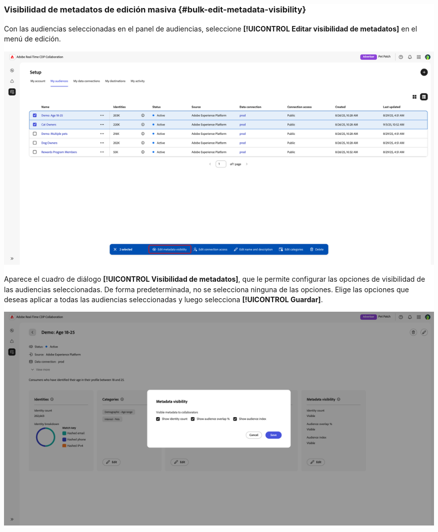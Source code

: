 ### Visibilidad de metadatos de edición masiva {#bulk-edit-metadata-visibility}

Con las audiencias seleccionadas en el panel de audiencias, seleccione **[!UICONTROL Editar visibilidad de metadatos]** en el menú de edición.

![Área de trabajo de Mis audiencias con la opción Editar visibilidad de metadatos resaltada.](/help/assets/setup/add-manage-audiences/audiences-bulk-edit-metadata.png)

Aparece el cuadro de diálogo **[!UICONTROL Visibilidad de metadatos]**, que le permite configurar las opciones de visibilidad de las audiencias seleccionadas. De forma predeterminada, no se selecciona ninguna de las opciones. Elige las opciones que deseas aplicar a todas las audiencias seleccionadas y luego selecciona **[!UICONTROL Guardar]**.

![Cuadro de diálogo de visibilidad de metadatos con las opciones disponibles mostradas.](/help/assets/setup/add-manage-audiences/audience-details-metadata-dialog.png)
